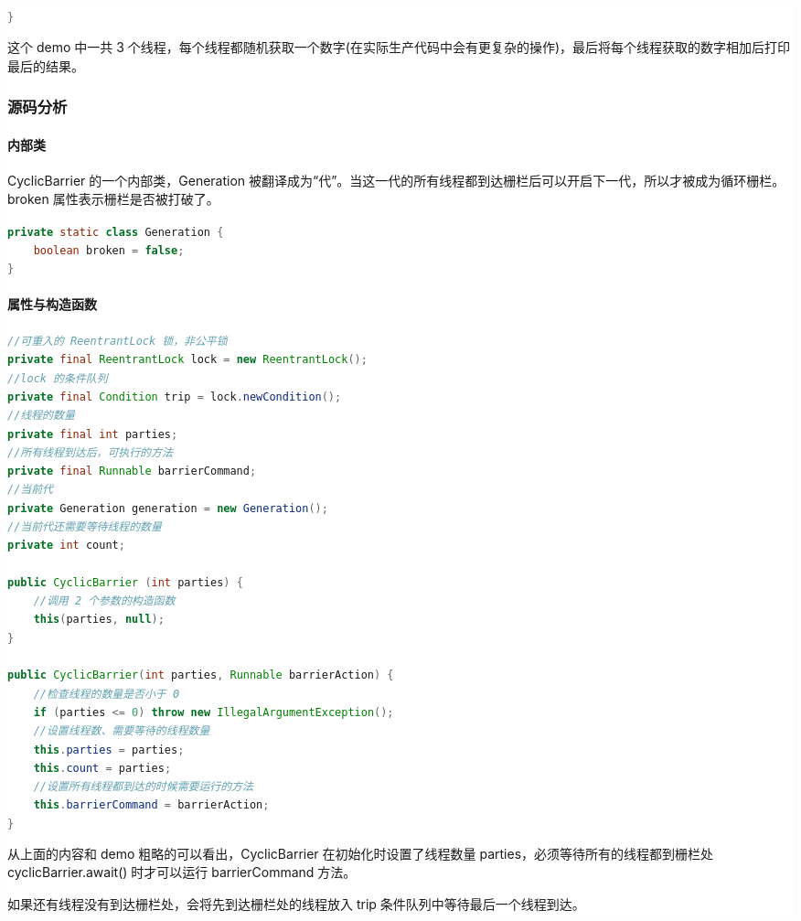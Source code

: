 ```java
}
```

这个 demo 中一共 3 个线程，每个线程都随机获取一个数字(在实际生产代码中会有更复杂的操作)，最后将每个线程获取的数字相加后打印最后的结果。

### 源码分析

#### 内部类

CyclicBarrier 的一个内部类，Generation 被翻译成为“代”。当这一代的所有线程都到达栅栏后可以开启下一代，所以才被成为循环栅栏。broken 属性表示栅栏是否被打破了。

```java
private static class Generation {
    boolean broken = false;
}
```

#### 属性与构造函数

```java
//可重入的 ReentrantLock 锁，非公平锁
private final ReentrantLock lock = new ReentrantLock();
//lock 的条件队列
private final Condition trip = lock.newCondition();
//线程的数量
private final int parties;
//所有线程到达后，可执行的方法
private final Runnable barrierCommand;
//当前代
private Generation generation = new Generation();
//当前代还需要等待线程的数量
private int count;

public CyclicBarrier (int parties) {
    //调用 2 个参数的构造函数
    this(parties, null);
}

public CyclicBarrier(int parties, Runnable barrierAction) {
    //检查线程的数量是否小于 0
    if (parties <= 0) throw new IllegalArgumentException();
    //设置线程数、需要等待的线程数量
    this.parties = parties;
    this.count = parties;
    //设置所有线程都到达的时候需要运行的方法
    this.barrierCommand = barrierAction;
}
```
 
从上面的内容和 demo 粗略的可以看出，CyclicBarrier 在初始化时设置了线程数量 parties，必须等待所有的线程都到栅栏处 cyclicBarrier.await()  时才可以运行 barrierCommand 方法。

如果还有线程没有到达栅栏处，会将先到达栅栏处的线程放入 trip 条件队列中等待最后一个线程到达。
